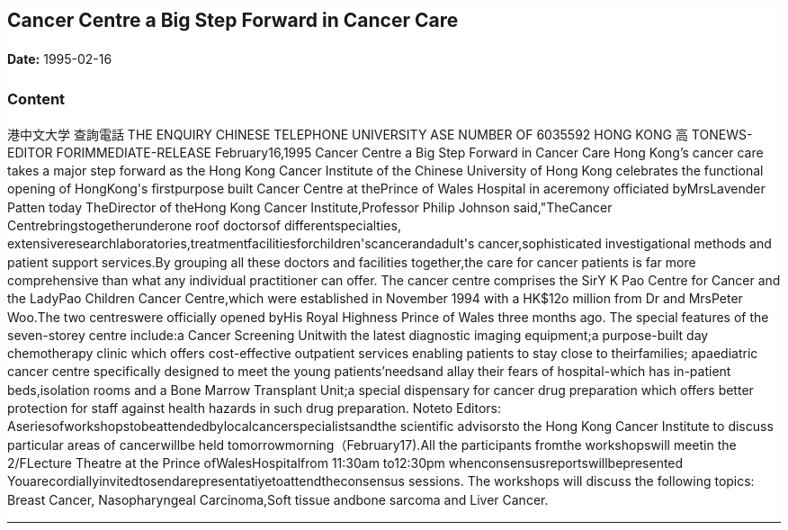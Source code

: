 
## Cancer Centre a Big Step Forward in Cancer Care

**Date:** 1995-02-16

### Content

港中文大学
查詢電話
THE
ENQUIRY
CHINESE
TELEPHONE
UNIVERSITY
ASE
NUMBER
OF
6035592
HONG
KONG
高
TONEWS-EDITOR
FORIMMEDIATE-RELEASE
February16,1995
Cancer Centre a Big Step Forward in Cancer Care
Hong Kong’s cancer care takes a major step forward as the Hong Kong
Cancer Institute of the Chinese University of Hong Kong celebrates the functional
opening of HongKong's firstpurpose built Cancer Centre at thePrince of Wales Hospital
in aceremony officiated byMrsLavender Patten today
TheDirector of theHong Kong Cancer Institute,Professor Philip Johnson
said,"TheCancer Centrebringstogetherunderone roof doctorsof differentspecialties,
extensiveresearchlaboratories,treatmentfacilitiesforchildren'scancerandadult's
cancer,sophisticated investigational methods and patient support services.By grouping
all these doctors and facilities together,the care for cancer patients is far more
comprehensive than what any individual practitioner can offer.
The cancer centre comprises the SirY K Pao Centre for Cancer and the
LadyPao Children Cancer Centre,which were established in November 1994 with a
HK$12o million from Dr and MrsPeter Woo.The two centreswere officially opened
byHis Royal Highness Prince of Wales three months ago.
The special features of the seven-storey centre include:a Cancer Screening
Unitwith the latest diagnostic imaging equipment;a purpose-built day chemotherapy
clinic which offers cost-effective outpatient services enabling patients to stay close to
theirfamilies;
apaediatric cancer centre specifically designed to meet the young
patients’needsand allay their fears of hospital-which has in-patient beds,isolation
rooms and a Bone Marrow Transplant Unit;a special dispensary for cancer drug
preparation which offers better protection for staff against health hazards in such drug
preparation.
Noteto Editors:
Aseriesofworkshopstobeattendedbylocalcancerspecialistsandthe
scientific advisorsto the Hong Kong Cancer Institute to discuss particular areas of
cancerwillbe held tomorrowmorning（February17).All the participants fromthe
workshopswill meetin the 2/FLecture Theatre at the Prince ofWalesHospitalfrom
11:30am to12:30pm whenconsensusreportswillbepresented
Youarecordiallyinvitedtosendarepresentatiyetoattendtheconsensus
sessions.
The workshops will discuss the following topics: Breast Cancer,
Nasopharyngeal Carcinoma,Soft tissue andbone sarcoma and Liver Cancer.

---